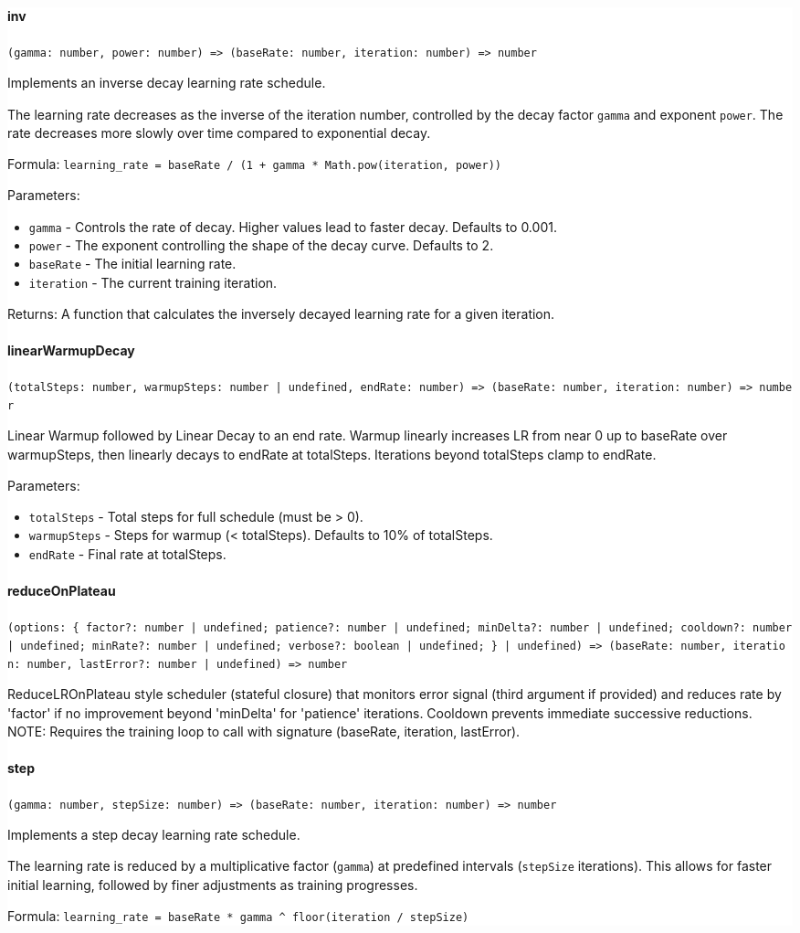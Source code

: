 #### inv

`(gamma: number, power: number) => (baseRate: number, iteration: number) => number`

Implements an inverse decay learning rate schedule.

The learning rate decreases as the inverse of the iteration number,
controlled by the decay factor `gamma` and exponent `power`. The rate
decreases more slowly over time compared to exponential decay.

Formula: `learning_rate = baseRate / (1 + gamma * Math.pow(iteration, power))`

Parameters:
- `gamma` - Controls the rate of decay. Higher values lead to faster decay. Defaults to 0.001.
- `power` - The exponent controlling the shape of the decay curve. Defaults to 2.
- `baseRate` - The initial learning rate.
- `iteration` - The current training iteration.

Returns: A function that calculates the inversely decayed learning rate for a given iteration.

#### linearWarmupDecay

`(totalSteps: number, warmupSteps: number | undefined, endRate: number) => (baseRate: number, iteration: number) => number`

Linear Warmup followed by Linear Decay to an end rate.
Warmup linearly increases LR from near 0 up to baseRate over warmupSteps, then linearly decays to endRate at totalSteps.
Iterations beyond totalSteps clamp to endRate.

Parameters:
- `totalSteps` - Total steps for full schedule (must be > 0).
- `warmupSteps` - Steps for warmup (< totalSteps). Defaults to 10% of totalSteps.
- `endRate` - Final rate at totalSteps.

#### reduceOnPlateau

`(options: { factor?: number | undefined; patience?: number | undefined; minDelta?: number | undefined; cooldown?: number | undefined; minRate?: number | undefined; verbose?: boolean | undefined; } | undefined) => (baseRate: number, iteration: number, lastError?: number | undefined) => number`

ReduceLROnPlateau style scheduler (stateful closure) that monitors error signal (third argument if provided)
and reduces rate by 'factor' if no improvement beyond 'minDelta' for 'patience' iterations.
Cooldown prevents immediate successive reductions.
NOTE: Requires the training loop to call with signature (baseRate, iteration, lastError).

#### step

`(gamma: number, stepSize: number) => (baseRate: number, iteration: number) => number`

Implements a step decay learning rate schedule.

The learning rate is reduced by a multiplicative factor (`gamma`)
at predefined intervals (`stepSize` iterations). This allows for
faster initial learning, followed by finer adjustments as training progresses.

Formula: `learning_rate = baseRate * gamma ^ floor(iteration / stepSize)`
